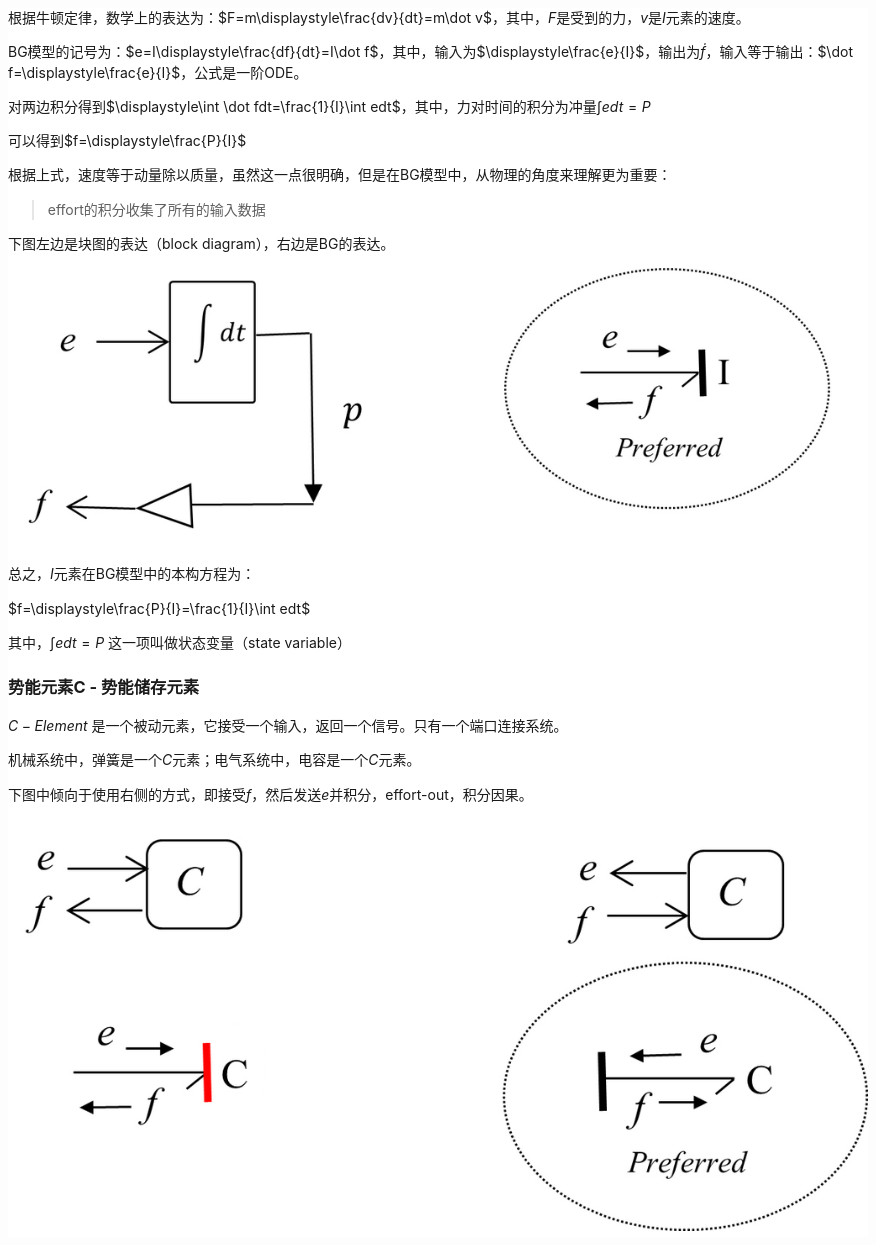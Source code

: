 根据牛顿定律，数学上的表达为：$F=m\displaystyle\frac{dv}{dt}=m\dot v$，其中，$F$是受到的力，$v$是$I$元素的速度。

BG模型的记号为：$e=I\displaystyle\frac{df}{dt}=I\dot f$，其中，输入为$\displaystyle\frac{e}{I}$，输出为$\dot f$，输入等于输出：$\dot f=\displaystyle\frac{e}{I}$，公式是一阶ODE。

对两边积分得到$\displaystyle\int \dot fdt=\frac{1}{I}\int edt$，其中，力对时间的积分为冲量$\displaystyle\int edt=P$

可以得到$f=\displaystyle\frac{P}{I}$

根据上式，速度等于动量除以质量，虽然这一点很明确，但是在BG模型中，从物理的角度来理解更为重要：

> effort的积分收集了所有的输入数据

下图左边是块图的表达（block diagram），右边是BG的表达。

![i-element-block](./assets/i-element-block.jpeg)

总之，$I$元素在BG模型中的本构方程为：

$f=\displaystyle\frac{P}{I}=\frac{1}{I}\int edt$

其中，$\displaystyle\int edt=P$ 这一项叫做状态变量（state variable）



### 势能元素C - 势能储存元素

$C-Element$ 是一个被动元素，它接受一个输入，返回一个信号。只有一个端口连接系统。

机械系统中，弹簧是一个$C$元素；电气系统中，电容是一个$C$元素。

下图中倾向于使用右侧的方式，即接受$f$，然后发送$e$并积分，effort-out，积分因果。

![c-element](./assets/c-element.jpeg)
